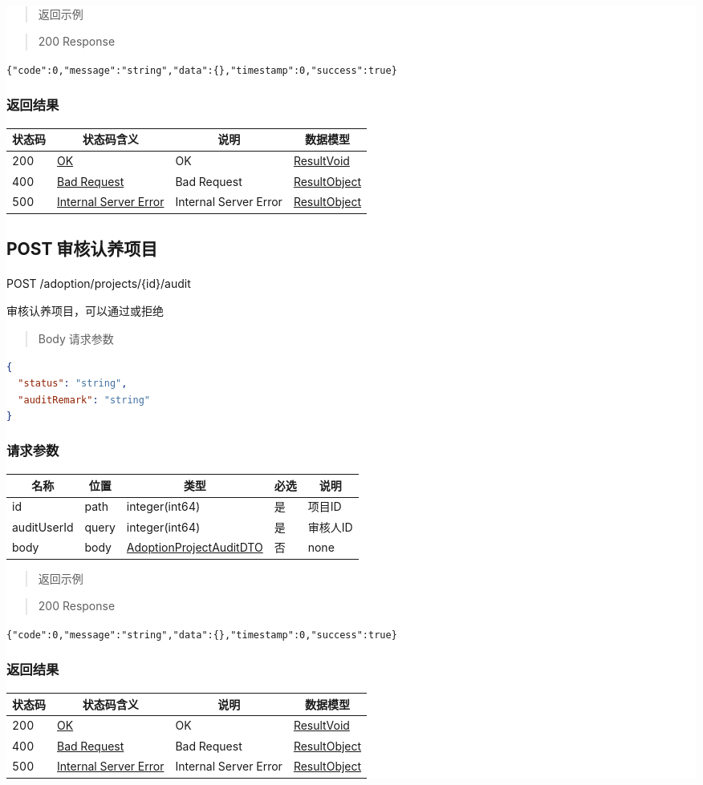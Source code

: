 > 返回示例

> 200 Response

```
{"code":0,"message":"string","data":{},"timestamp":0,"success":true}
```

### 返回结果

|状态码|状态码含义|说明|数据模型|
|---|---|---|---|
|200|[OK](https://tools.ietf.org/html/rfc7231#section-6.3.1)|OK|[ResultVoid](#schemaresultvoid)|
|400|[Bad Request](https://tools.ietf.org/html/rfc7231#section-6.5.1)|Bad Request|[ResultObject](#schemaresultobject)|
|500|[Internal Server Error](https://tools.ietf.org/html/rfc7231#section-6.6.1)|Internal Server Error|[ResultObject](#schemaresultobject)|

<a id="opIdauditAdoptionProject"></a>

## POST 审核认养项目

POST /adoption/projects/{id}/audit

审核认养项目，可以通过或拒绝

> Body 请求参数

```json
{
  "status": "string",
  "auditRemark": "string"
}
```

### 请求参数

|名称|位置|类型|必选|说明|
|---|---|---|---|---|
|id|path|integer(int64)| 是 |项目ID|
|auditUserId|query|integer(int64)| 是 |审核人ID|
|body|body|[AdoptionProjectAuditDTO](#schemaadoptionprojectauditdto)| 否 |none|

> 返回示例

> 200 Response

```
{"code":0,"message":"string","data":{},"timestamp":0,"success":true}
```

### 返回结果

|状态码|状态码含义|说明|数据模型|
|---|---|---|---|
|200|[OK](https://tools.ietf.org/html/rfc7231#section-6.3.1)|OK|[ResultVoid](#schemaresultvoid)|
|400|[Bad Request](https://tools.ietf.org/html/rfc7231#section-6.5.1)|Bad Request|[ResultObject](#schemaresultobject)|
|500|[Internal Server Error](https://tools.ietf.org/html/rfc7231#section-6.6.1)|Internal Server Error|[ResultObject](#schemaresultobject)|
